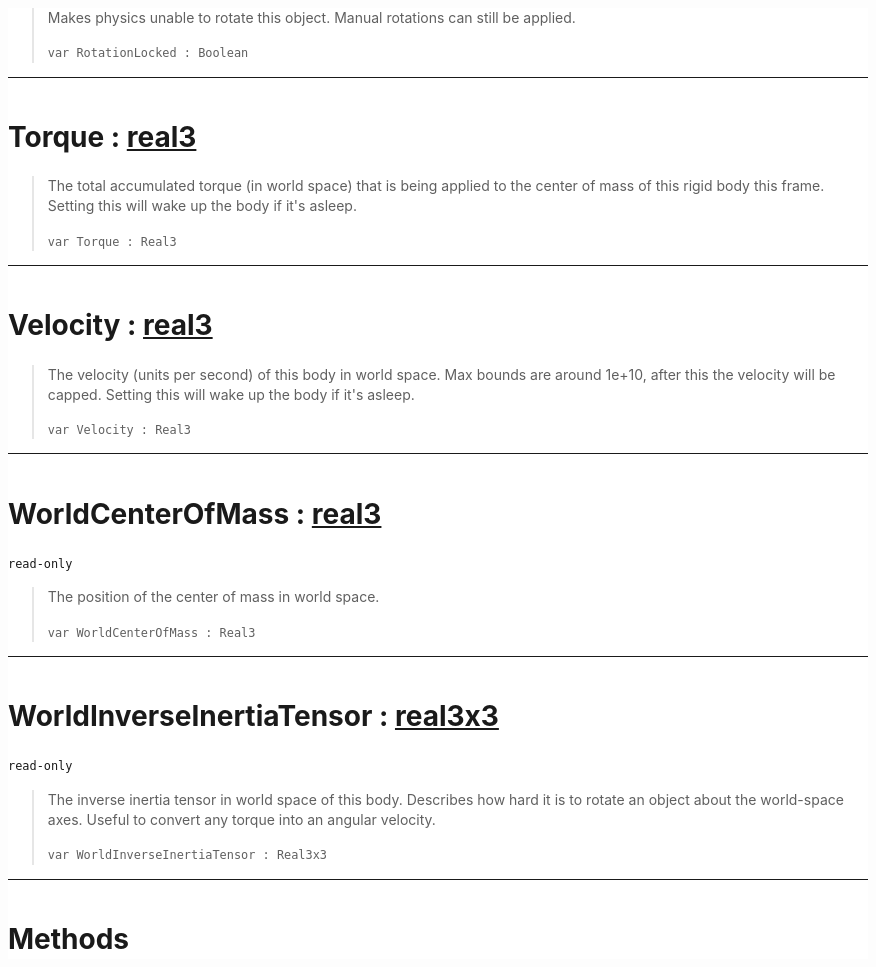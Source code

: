> Makes physics unable to rotate this object. Manual rotations can still be applied.
> ``` lang=cpp, name=Nada
> var RotationLocked : Boolean


---  
 #  Torque : [real3](https://github.com/ZilchEngine/ZilchDocs/blob/master/code_reference/nada_base_types/real3.md)

> The total accumulated torque (in world space) that is being applied to the center of mass of this rigid body this frame. Setting this will wake up the body if it's asleep.
> ``` lang=cpp, name=Nada
> var Torque : Real3


---  
 #  Velocity : [real3](https://github.com/ZilchEngine/ZilchDocs/blob/master/code_reference/nada_base_types/real3.md)

> The velocity (units per second) of this body in world space. Max bounds are around 1e+10, after this the velocity will be capped. Setting this will wake up the body if it's asleep.
> ``` lang=cpp, name=Nada
> var Velocity : Real3


---  
 #  WorldCenterOfMass : [real3](https://github.com/ZilchEngine/ZilchDocs/blob/master/code_reference/nada_base_types/real3.md)

 `read-only`

> The position of the center of mass in world space.
> ``` lang=cpp, name=Nada
> var WorldCenterOfMass : Real3


---  
 #  WorldInverseInertiaTensor : [real3x3](https://github.com/ZilchEngine/ZilchDocs/blob/master/code_reference/nada_base_types/real3x3.md)

 `read-only`

> The inverse inertia tensor in world space of this body. Describes how hard it is to rotate an object about the world-space axes. Useful to convert any torque into an angular velocity.
> ``` lang=cpp, name=Nada
> var WorldInverseInertiaTensor : Real3x3


---  
 #  Methods
